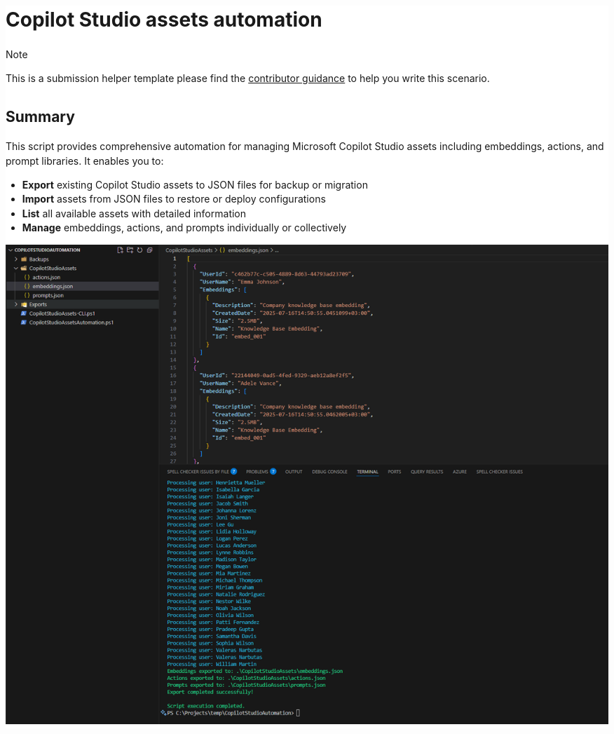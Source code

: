 # Copilot Studio assets automation

> [!Note]
> This is a submission helper template please find the [contributor guidance](/docfx/contribute.md) to help you write this scenario.

## Summary

This script provides comprehensive automation for managing Microsoft Copilot Studio assets including embeddings, actions, and prompt libraries. It enables you to:

- **Export** existing Copilot Studio assets to JSON files for backup or migration
- **Import** assets from JSON files to restore or deploy configurations
- **List** all available assets with detailed information
- **Manage** embeddings, actions, and prompts individually or collectively

![Example Screenshot](assets/example.png)
